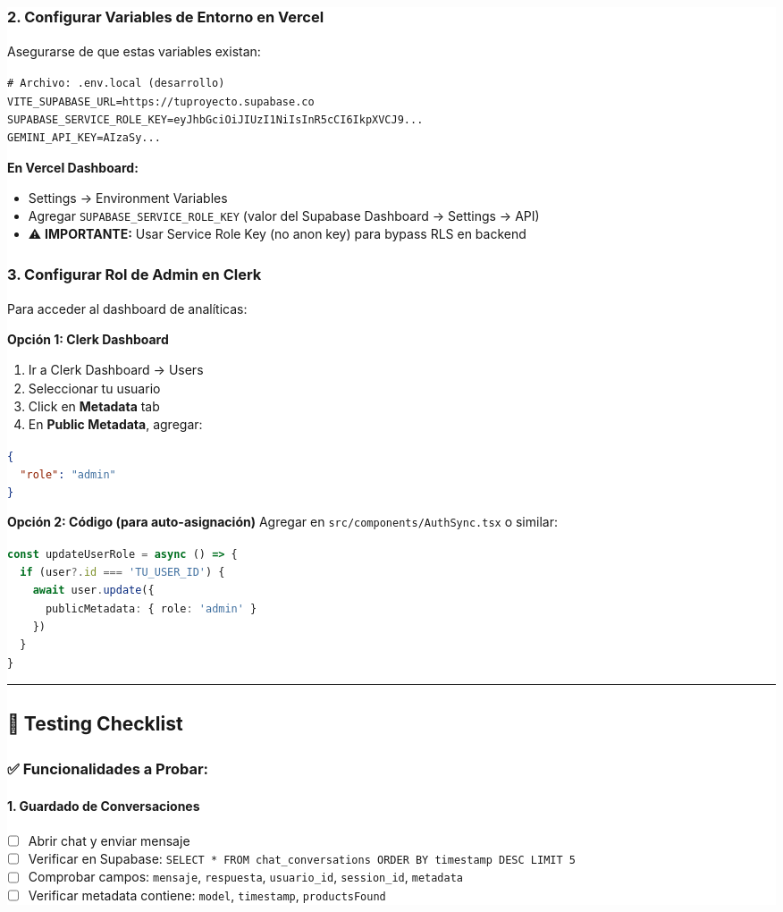 ### 2. Configurar Variables de Entorno en Vercel

Asegurarse de que estas variables existan:

```env
# Archivo: .env.local (desarrollo)
VITE_SUPABASE_URL=https://tuproyecto.supabase.co
SUPABASE_SERVICE_ROLE_KEY=eyJhbGciOiJIUzI1NiIsInR5cCI6IkpXVCJ9...
GEMINI_API_KEY=AIzaSy...
```

**En Vercel Dashboard:**
- Settings → Environment Variables
- Agregar `SUPABASE_SERVICE_ROLE_KEY` (valor del Supabase Dashboard → Settings → API)
- ⚠️ **IMPORTANTE:** Usar Service Role Key (no anon key) para bypass RLS en backend

### 3. Configurar Rol de Admin en Clerk

Para acceder al dashboard de analíticas:

**Opción 1: Clerk Dashboard**
1. Ir a Clerk Dashboard → Users
2. Seleccionar tu usuario
3. Click en **Metadata** tab
4. En **Public Metadata**, agregar:
```json
{
  "role": "admin"
}
```

**Opción 2: Código (para auto-asignación)**
Agregar en `src/components/AuthSync.tsx` o similar:
```typescript
const updateUserRole = async () => {
  if (user?.id === 'TU_USER_ID') {
    await user.update({
      publicMetadata: { role: 'admin' }
    })
  }
}
```

---

## 🧪 Testing Checklist

### ✅ Funcionalidades a Probar:

#### 1. Guardado de Conversaciones
- [ ] Abrir chat y enviar mensaje
- [ ] Verificar en Supabase: `SELECT * FROM chat_conversations ORDER BY timestamp DESC LIMIT 5`
- [ ] Comprobar campos: `mensaje`, `respuesta`, `usuario_id`, `session_id`, `metadata`
- [ ] Verificar metadata contiene: `model`, `timestamp`, `productsFound`
